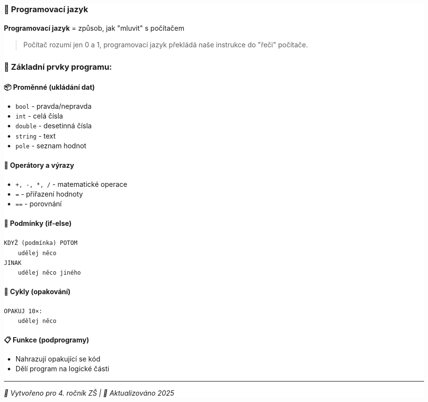 ### 💬 Programovací jazyk

**Programovací jazyk** = způsob, jak "mluvit" s počítačem

> Počítač rozumí jen 0 a 1, programovací jazyk překládá naše instrukce do "řeči" počítače.

### 🧱 Základní prvky programu:

#### 📦 Proměnné (ukládání dat)
- `bool` - pravda/nepravda
- `int` - celá čísla  
- `double` - desetinná čísla
- `string` - text
- `pole` - seznam hodnot

#### 🔧 Operátory a výrazy
- `+, -, *, /` - matematické operace
- `=` - přiřazení hodnoty
- `==` - porovnání

#### 🔀 Podmínky (if-else)
```
KDYŽ (podmínka) POTOM
    udělej něco
JINAK  
    udělej něco jiného
```

#### 🔄 Cykly (opakování)
```
OPAKUJ 10×:
    udělej něco
```

#### 📋 Funkce (podprogramy)
- Nahrazují opakující se kód
- Dělí program na logické části

---

*📅 Vytvořeno pro 4. ročník ZŠ | 🔄 Aktualizováno 2025*